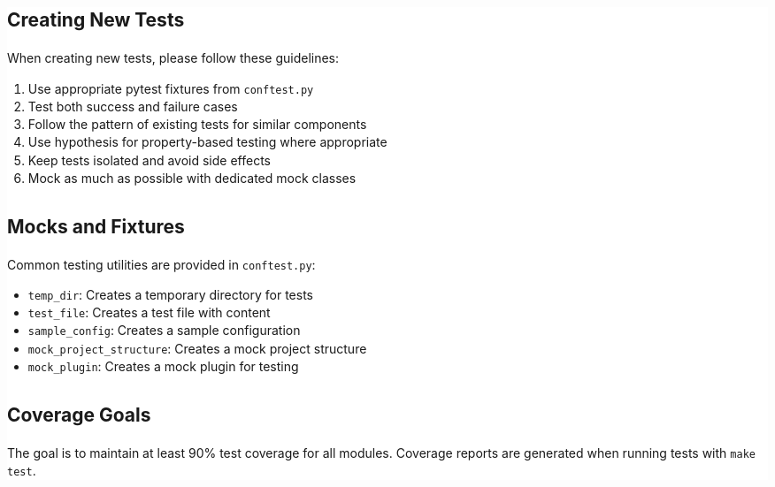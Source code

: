 ```bash
```

## Creating New Tests

When creating new tests, please follow these guidelines:

1. Use appropriate pytest fixtures from `conftest.py`
2. Test both success and failure cases
3. Follow the pattern of existing tests for similar components
4. Use hypothesis for property-based testing where appropriate
5. Keep tests isolated and avoid side effects
6. Mock as much as possible with dedicated mock classes

## Mocks and Fixtures

Common testing utilities are provided in `conftest.py`:

- `temp_dir`: Creates a temporary directory for tests
- `test_file`: Creates a test file with content
- `sample_config`: Creates a sample configuration
- `mock_project_structure`: Creates a mock project structure
- `mock_plugin`: Creates a mock plugin for testing

## Coverage Goals

The goal is to maintain at least 90% test coverage for all modules. 
Coverage reports are generated when running tests with `make test`.